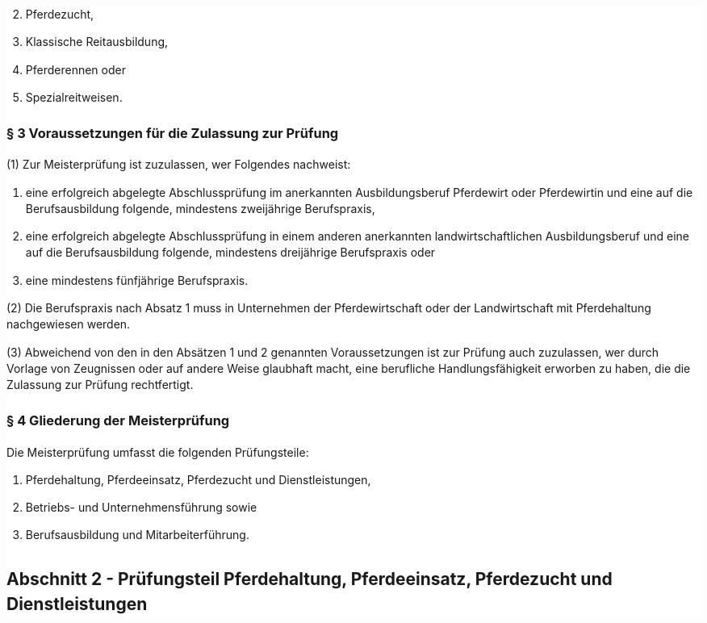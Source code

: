 2.  Pferdezucht,


3.  Klassische Reitausbildung,


4.  Pferderennen oder


5.  Spezialreitweisen.





### § 3 Voraussetzungen für die Zulassung zur Prüfung

(1) Zur Meisterprüfung ist zuzulassen, wer Folgendes nachweist:

1.  eine erfolgreich abgelegte Abschlussprüfung im anerkannten
    Ausbildungsberuf Pferdewirt oder Pferdewirtin und eine auf die
    Berufsausbildung folgende, mindestens zweijährige Berufspraxis,


2.  eine erfolgreich abgelegte Abschlussprüfung in einem anderen
    anerkannten landwirtschaftlichen Ausbildungsberuf und eine auf die
    Berufsausbildung folgende, mindestens dreijährige Berufspraxis oder


3.  eine mindestens fünfjährige Berufspraxis.




(2) Die Berufspraxis nach Absatz 1 muss in Unternehmen der
Pferdewirtschaft oder der Landwirtschaft mit Pferdehaltung
nachgewiesen werden.

(3) Abweichend von den in den Absätzen 1 und 2 genannten
Voraussetzungen ist zur Prüfung auch zuzulassen, wer durch Vorlage von
Zeugnissen oder auf andere Weise glaubhaft macht, eine berufliche
Handlungsfähigkeit erworben zu haben, die die Zulassung zur Prüfung
rechtfertigt.


### § 4 Gliederung der Meisterprüfung

Die Meisterprüfung umfasst die folgenden Prüfungsteile:

1.  Pferdehaltung, Pferdeeinsatz, Pferdezucht und Dienstleistungen,


2.  Betriebs- und Unternehmensführung sowie


3.  Berufsausbildung und Mitarbeiterführung.





## Abschnitt 2 - Prüfungsteil Pferdehaltung, Pferdeeinsatz, Pferdezucht und Dienstleistungen

